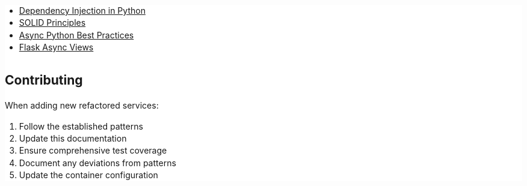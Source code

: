 - [Dependency Injection in Python](https://python-dependency-injector.readthedocs.io/)
- [SOLID Principles](https://www.digitalocean.com/community/conceptual_articles/s-o-l-i-d-the-five-principles-of-object-oriented-design)
- [Async Python Best Practices](https://docs.python.org/3/library/asyncio.html)
- [Flask Async Views](https://flask.palletsprojects.com/en/2.3.x/async-await/)

## Contributing

When adding new refactored services:

1. Follow the established patterns
2. Update this documentation
3. Ensure comprehensive test coverage
4. Document any deviations from patterns
5. Update the container configuration